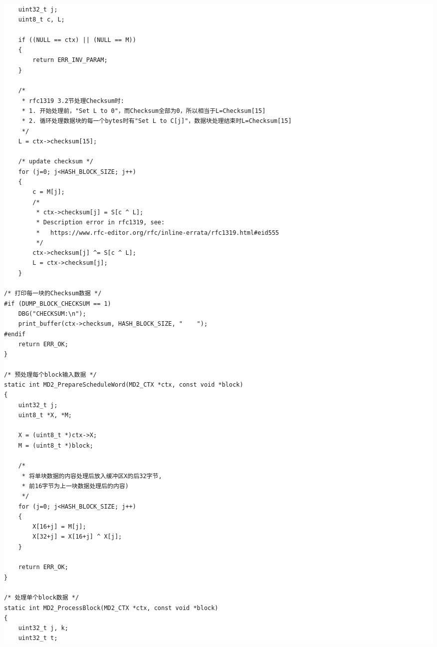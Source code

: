 ```
    uint32_t j;
    uint8_t c, L;

    if ((NULL == ctx) || (NULL == M))
    {
        return ERR_INV_PARAM;
    }

    /*
     * rfc1319 3.2节处理Checksum时:
     * 1. 开始处理前，"Set L to 0"，而Checksum全部为0，所以相当于L=Checksum[15]
     * 2. 循环处理数据块的每一个bytes时有"Set L to C[j]"，数据块处理结束时L=Checksum[15]
     */
    L = ctx->checksum[15];

    /* update checksum */
    for (j=0; j<HASH_BLOCK_SIZE; j++)
    {
        c = M[j];
        /*
         * ctx->checksum[j] = S[c ^ L];
         * Description error in rfc1319, see:
         *   https://www.rfc-editor.org/rfc/inline-errata/rfc1319.html#eid555
         */
        ctx->checksum[j] ^= S[c ^ L];
        L = ctx->checksum[j];
    }

/* 打印每一块的Checksum数据 */
#if (DUMP_BLOCK_CHECKSUM == 1)
    DBG("CHECKSUM:\n");
    print_buffer(ctx->checksum, HASH_BLOCK_SIZE, "    ");
#endif
    return ERR_OK;
}

/* 预处理每个block输入数据 */
static int MD2_PrepareScheduleWord(MD2_CTX *ctx, const void *block)
{
    uint32_t j;
    uint8_t *X, *M;

    X = (uint8_t *)ctx->X;
    M = (uint8_t *)block;

    /*
     * 将单块数据的内容处理后放入缓冲区X的后32字节,
     * 前16字节为上一块数据处理后的内容)
     */
    for (j=0; j<HASH_BLOCK_SIZE; j++)
    {
        X[16+j] = M[j];
        X[32+j] = X[16+j] ^ X[j];
    }

    return ERR_OK;
}

/* 处理单个block数据 */
static int MD2_ProcessBlock(MD2_CTX *ctx, const void *block)
{
    uint32_t j, k;
    uint32_t t;
```